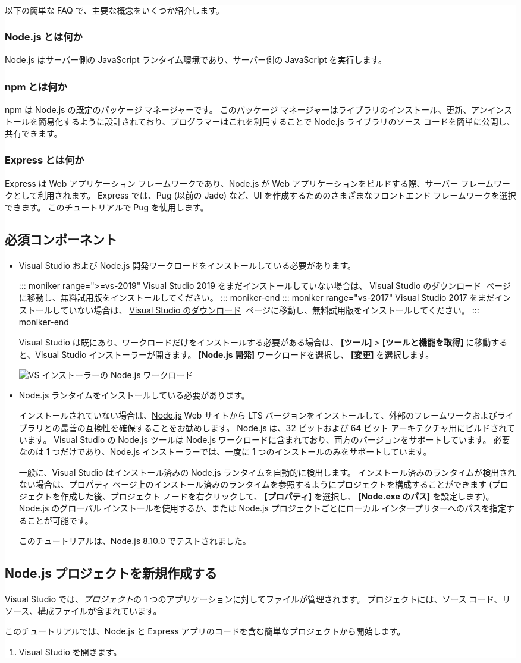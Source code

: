 以下の簡単な FAQ で、主要な概念をいくつか紹介します。

### <a name="what-is-nodejs"></a>Node.js とは何か

Node.js はサーバー側の JavaScript ランタイム環境であり、サーバー側の JavaScript を実行します。

### <a name="what-is-npm"></a>npm とは何か

npm は Node.js の既定のパッケージ マネージャーです。 このパッケージ マネージャーはライブラリのインストール、更新、アンインストールを簡易化するように設計されており、プログラマーはこれを利用することで Node.js ライブラリのソース コードを簡単に公開し、共有できます。

### <a name="what-is-express"></a>Express とは何か

Express は Web アプリケーション フレームワークであり、Node.js が Web アプリケーションをビルドする際、サーバー フレームワークとして利用されます。 Express では、Pug (以前の Jade) など、UI を作成するためのさまざまなフロントエンド フレームワークを選択できます。 このチュートリアルで Pug を使用します。

## <a name="prerequisites"></a>必須コンポーネント

* Visual Studio および Node.js 開発ワークロードをインストールしている必要があります。

    ::: moniker range=">=vs-2019"
    Visual Studio 2019 をまだインストールしていない場合は、 [Visual Studio のダウンロード](https://visualstudio.microsoft.com/downloads/)  ページに移動し、無料試用版をインストールしてください。
    ::: moniker-end
    ::: moniker range="vs-2017"
    Visual Studio 2017 をまだインストールしていない場合は、 [Visual Studio のダウンロード](https://visualstudio.microsoft.com/downloads/)  ページに移動し、無料試用版をインストールしてください。
    ::: moniker-end

    Visual Studio は既にあり、ワークロードだけをインストールする必要がある場合は、 **[ツール]**  >  **[ツールと機能を取得]** に移動すると、Visual Studio インストーラーが開きます。 **[Node.js 開発]** ワークロードを選択し、 **[変更]** を選択します。

    ![VS インストーラーの Node.js ワークロード](../ide/media/quickstart-nodejs-workload.png)

* Node.js ランタイムをインストールしている必要があります。

    インストールされていない場合は、[Node.js](https://nodejs.org/en/download/) Web サイトから LTS バージョンをインストールして、外部のフレームワークおよびライブラリとの最善の互換性を確保することをお勧めします。 Node.js は、32 ビットおよび 64 ビット アーキテクチャ用にビルドされています。 Visual Studio の Node.js ツールは Node.js ワークロードに含まれており、両方のバージョンをサポートしています。 必要なのは 1 つだけであり、Node.js インストーラーでは、一度に 1 つのインストールのみをサポートしています。
    
    一般に、Visual Studio はインストール済みの Node.js ランタイムを自動的に検出します。 インストール済みのランタイムが検出されない場合は、プロパティ ページ上のインストール済みのランタイムを参照するようにプロジェクトを構成することができます (プロジェクトを作成した後、プロジェクト ノードを右クリックして、 **[プロパティ]** を選択し、 **[Node.exe のパス]** を設定します)。 Node.js のグローバル インストールを使用するか、または Node.js プロジェクトごとにローカル インタープリターへのパスを指定することが可能です。 

    このチュートリアルは、Node.js 8.10.0 でテストされました。

## <a name="create-a-new-nodejs-project"></a>Node.js プロジェクトを新規作成する

Visual Studio では、*プロジェクト*の 1 つのアプリケーションに対してファイルが管理されます。 プロジェクトには、ソース コード、リソース、構成ファイルが含まれています。

このチュートリアルでは、Node.js と Express アプリのコードを含む簡単なプロジェクトから開始します。

1. Visual Studio を開きます。
